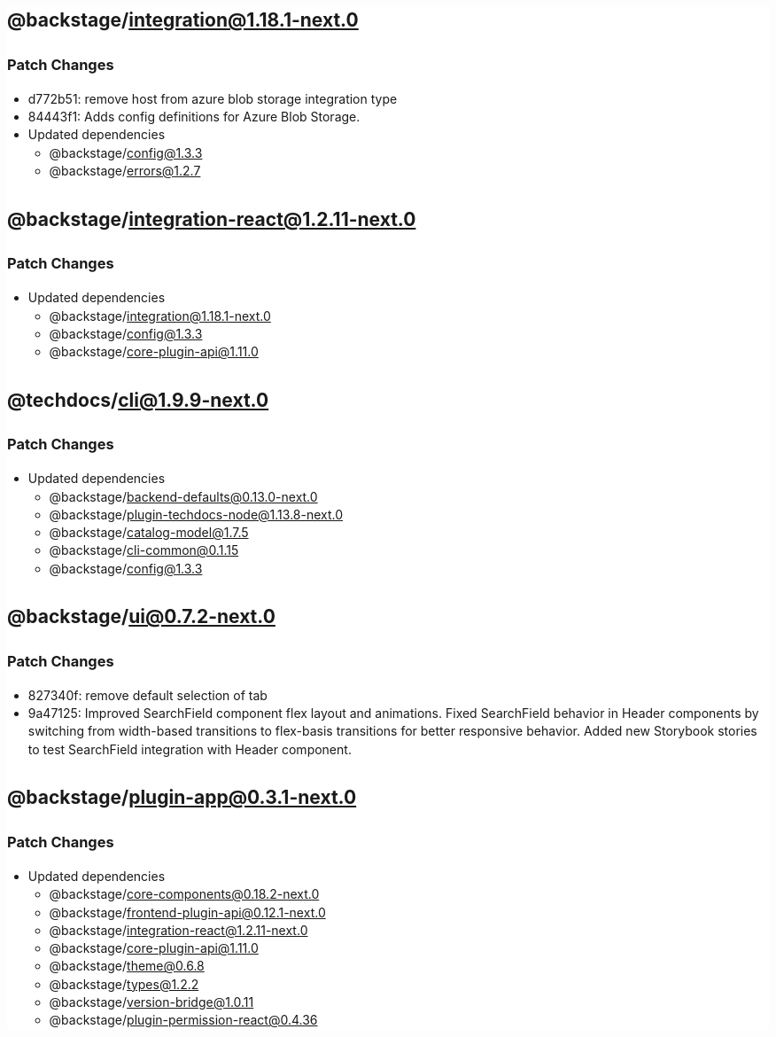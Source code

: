 ## @backstage/integration@1.18.1-next.0

### Patch Changes

- d772b51: remove host from azure blob storage integration type
- 84443f1: Adds config definitions for Azure Blob Storage.
- Updated dependencies
  - @backstage/config@1.3.3
  - @backstage/errors@1.2.7

## @backstage/integration-react@1.2.11-next.0

### Patch Changes

- Updated dependencies
  - @backstage/integration@1.18.1-next.0
  - @backstage/config@1.3.3
  - @backstage/core-plugin-api@1.11.0

## @techdocs/cli@1.9.9-next.0

### Patch Changes

- Updated dependencies
  - @backstage/backend-defaults@0.13.0-next.0
  - @backstage/plugin-techdocs-node@1.13.8-next.0
  - @backstage/catalog-model@1.7.5
  - @backstage/cli-common@0.1.15
  - @backstage/config@1.3.3

## @backstage/ui@0.7.2-next.0

### Patch Changes

- 827340f: remove default selection of tab
- 9a47125: Improved SearchField component flex layout and animations. Fixed SearchField behavior in Header components by switching from width-based transitions to flex-basis transitions for better responsive behavior. Added new Storybook stories to test SearchField integration with Header component.

## @backstage/plugin-app@0.3.1-next.0

### Patch Changes

- Updated dependencies
  - @backstage/core-components@0.18.2-next.0
  - @backstage/frontend-plugin-api@0.12.1-next.0
  - @backstage/integration-react@1.2.11-next.0
  - @backstage/core-plugin-api@1.11.0
  - @backstage/theme@0.6.8
  - @backstage/types@1.2.2
  - @backstage/version-bridge@1.0.11
  - @backstage/plugin-permission-react@0.4.36
